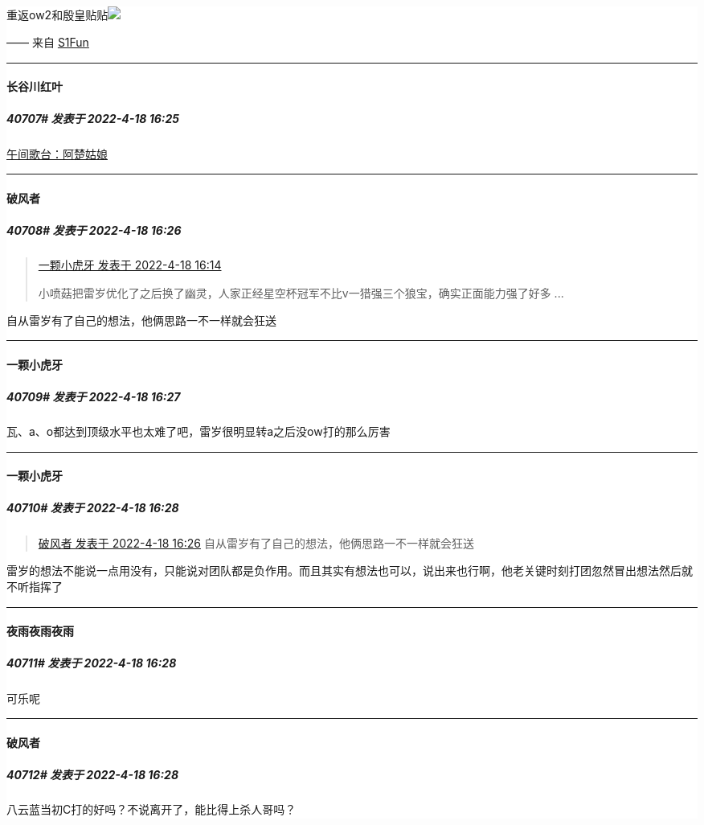 重返ow2和殷皇贴贴<img src="https://static.saraba1st.com/image/smiley/face2017/065.png" referrerpolicy="no-referrer">

—— 来自 [S1Fun](https://s1fun.koalcat.com)

*****

####  长谷川红叶  
##### 40707#       发表于 2022-4-18 16:25

[午间歌台：阿楚姑娘](https://b23.tv/9UKvl5i)

*****

####  破风者  
##### 40708#       发表于 2022-4-18 16:26

<blockquote><a href="httphttps://bbs.saraba1st.com/2b/forum.php?mod=redirect&amp;goto=findpost&amp;pid=55495702&amp;ptid=2056040" target="_blank">一颗小虎牙 发表于 2022-4-18 16:14</a>

小喷菇把雷岁优化了之后换了幽灵，人家正经星空杯冠军不比v一猎强三个狼宝，确实正面能力强了好多 ...</blockquote>
自从雷岁有了自己的想法，他俩思路一不一样就会狂送

*****

####  一颗小虎牙  
##### 40709#       发表于 2022-4-18 16:27

瓦、a、o都达到顶级水平也太难了吧，雷岁很明显转a之后没ow打的那么厉害

*****

####  一颗小虎牙  
##### 40710#       发表于 2022-4-18 16:28

<blockquote><a href="httphttps://bbs.saraba1st.com/2b/forum.php?mod=redirect&amp;goto=findpost&amp;pid=55495871&amp;ptid=2056040" target="_blank">破风者 发表于 2022-4-18 16:26</a>
自从雷岁有了自己的想法，他俩思路一不一样就会狂送</blockquote>
雷岁的想法不能说一点用没有，只能说对团队都是负作用。而且其实有想法也可以，说出来也行啊，他老关键时刻打团忽然冒出想法然后就不听指挥了



*****

####  夜雨夜雨夜雨  
##### 40711#       发表于 2022-4-18 16:28

可乐呢

*****

####  破风者  
##### 40712#       发表于 2022-4-18 16:28

八云蓝当初C打的好吗？不说离开了，能比得上杀人哥吗？
